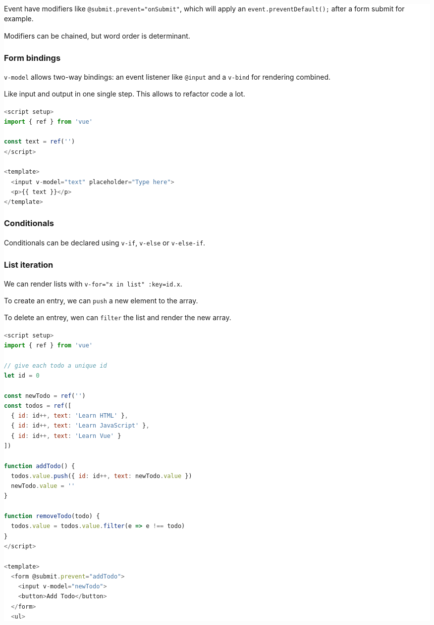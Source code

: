 Event have modifiers like `@submit.prevent="onSubmit"`, which will apply an `event.preventDefault();` after a form submit for example.

Modifiers can be chained, but word order is determinant.

### Form bindings

`v-model` allows two-way bindings: an event listener like `@input` and a `v-bind` for rendering combined.

Like input and output in one single step. This allows to refactor code a lot.

```Javascript
<script setup>
import { ref } from 'vue'

const text = ref('')
</script>

<template>
  <input v-model="text" placeholder="Type here">
  <p>{{ text }}</p>
</template>
```

### Conditionals

Conditionals can be declared using `v-if`, `v-else` or `v-else-if`.

### List iteration

We can render lists with `v-for="x in list" :key=id.x`.

To create an entry, we can `push` a new element to the array.

To delete an entrey, wen can `filter` the list and render the new array.

```Javascript
<script setup>
import { ref } from 'vue'

// give each todo a unique id
let id = 0

const newTodo = ref('')
const todos = ref([
  { id: id++, text: 'Learn HTML' },
  { id: id++, text: 'Learn JavaScript' },
  { id: id++, text: 'Learn Vue' }
])

function addTodo() {
  todos.value.push({ id: id++, text: newTodo.value })
  newTodo.value = ''
}

function removeTodo(todo) {
  todos.value = todos.value.filter(e => e !== todo)
}
</script>

<template>
  <form @submit.prevent="addTodo">
    <input v-model="newTodo">
    <button>Add Todo</button>
  </form>
  <ul>
```